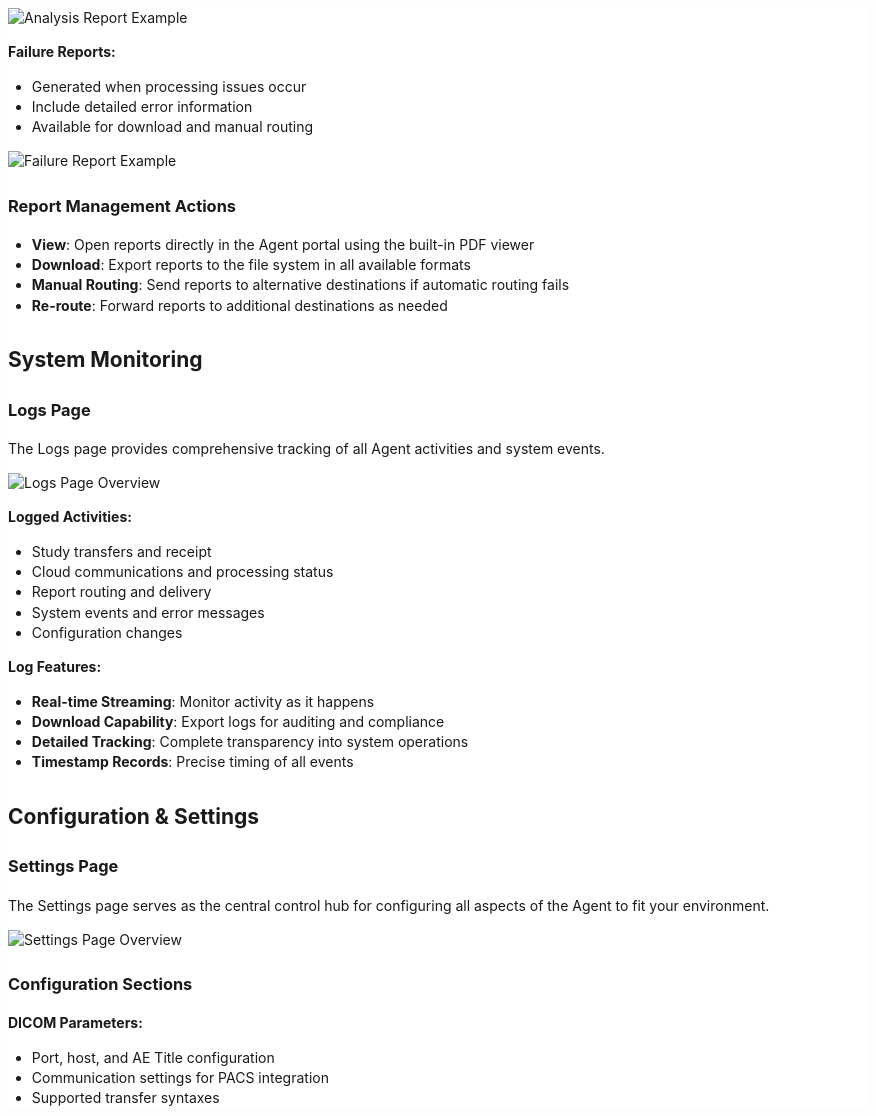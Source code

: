 ![Analysis Report Example](/img/agent_analysis_report.png)

**Failure Reports:**
- Generated when processing issues occur
- Include detailed error information
- Available for download and manual routing

![Failure Report Example](/img/agent_failure_report.png)

### Report Management Actions

- **View**: Open reports directly in the Agent portal using the built-in PDF viewer
- **Download**: Export reports to the file system in all available formats
- **Manual Routing**: Send reports to alternative destinations if automatic routing fails
- **Re-route**: Forward reports to additional destinations as needed

## System Monitoring

### Logs Page

The Logs page provides comprehensive tracking of all Agent activities and system events.

![Logs Page Overview](/img/agent_logs_page.png)

**Logged Activities:**
- Study transfers and receipt
- Cloud communications and processing status
- Report routing and delivery
- System events and error messages
- Configuration changes

**Log Features:**
- **Real-time Streaming**: Monitor activity as it happens
- **Download Capability**: Export logs for auditing and compliance
- **Detailed Tracking**: Complete transparency into system operations
- **Timestamp Records**: Precise timing of all events

## Configuration & Settings

### Settings Page

The Settings page serves as the central control hub for configuring all aspects of the Agent to fit your environment.

![Settings Page Overview](/img/agent_settings_page.png)

### Configuration Sections

**DICOM Parameters:**
- Port, host, and AE Title configuration
- Communication settings for PACS integration
- Supported transfer syntaxes
